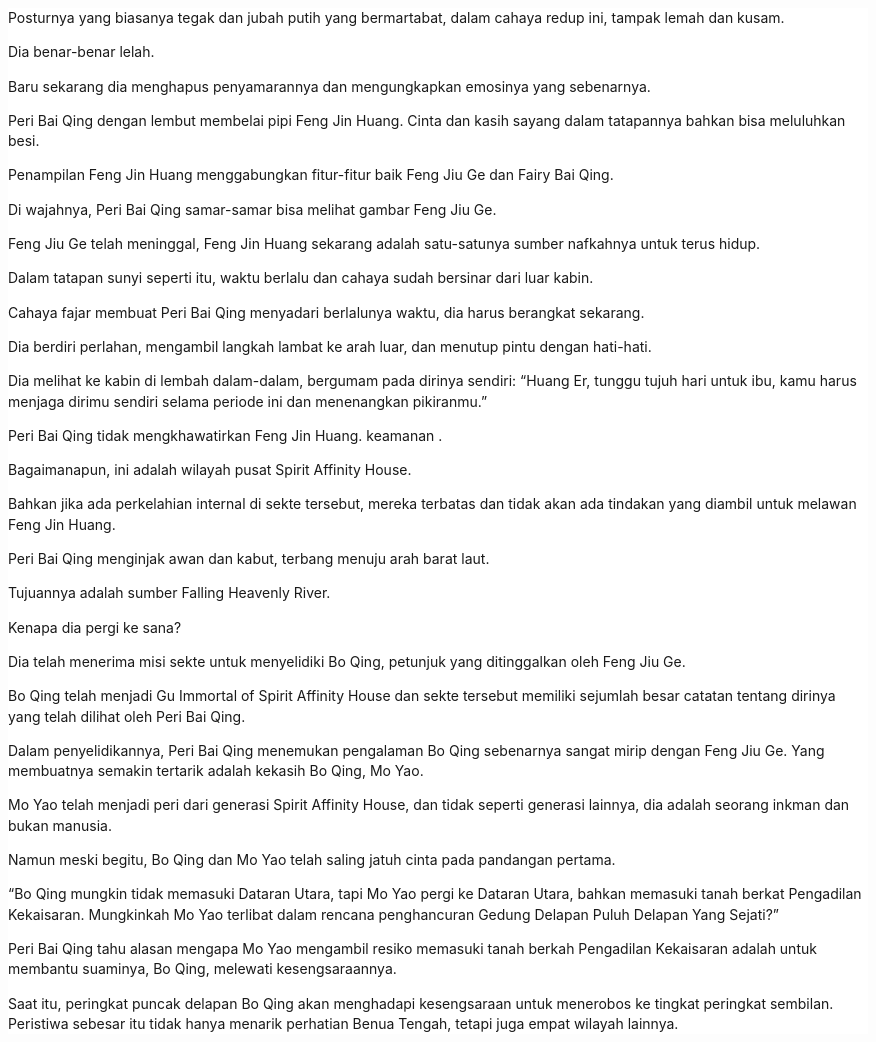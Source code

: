 Posturnya yang biasanya tegak dan jubah putih yang bermartabat, dalam cahaya redup ini, tampak lemah dan kusam.

Dia benar-benar lelah.

Baru sekarang dia menghapus penyamarannya dan mengungkapkan emosinya yang sebenarnya.

Peri Bai Qing dengan lembut membelai pipi Feng Jin Huang. Cinta dan kasih sayang dalam tatapannya bahkan bisa meluluhkan besi.

Penampilan Feng Jin Huang menggabungkan fitur-fitur baik Feng Jiu Ge dan Fairy Bai Qing.

Di wajahnya, Peri Bai Qing samar-samar bisa melihat gambar Feng Jiu Ge.

Feng Jiu Ge telah meninggal, Feng Jin Huang sekarang adalah satu-satunya sumber nafkahnya untuk terus hidup.

Dalam tatapan sunyi seperti itu, waktu berlalu dan cahaya sudah bersinar dari luar kabin.

Cahaya fajar membuat Peri Bai Qing menyadari berlalunya waktu, dia harus berangkat sekarang.

Dia berdiri perlahan, mengambil langkah lambat ke arah luar, dan menutup pintu dengan hati-hati.

Dia melihat ke kabin di lembah dalam-dalam, bergumam pada dirinya sendiri: “Huang Er, tunggu tujuh hari untuk ibu, kamu harus menjaga dirimu sendiri selama periode ini dan menenangkan pikiranmu.”

Peri Bai Qing tidak mengkhawatirkan Feng Jin Huang. keamanan .

Bagaimanapun, ini adalah wilayah pusat Spirit Affinity House.

Bahkan jika ada perkelahian internal di sekte tersebut, mereka terbatas dan tidak akan ada tindakan yang diambil untuk melawan Feng Jin Huang.

Peri Bai Qing menginjak awan dan kabut, terbang menuju arah barat laut.

Tujuannya adalah sumber Falling Heavenly River.

Kenapa dia pergi ke sana?

Dia telah menerima misi sekte untuk menyelidiki Bo Qing, petunjuk yang ditinggalkan oleh Feng Jiu Ge.

Bo Qing telah menjadi Gu Immortal of Spirit Affinity House dan sekte tersebut memiliki sejumlah besar catatan tentang dirinya yang telah dilihat oleh Peri Bai Qing.

Dalam penyelidikannya, Peri Bai Qing menemukan pengalaman Bo Qing sebenarnya sangat mirip dengan Feng Jiu Ge. Yang membuatnya semakin tertarik adalah kekasih Bo Qing, Mo Yao.

Mo Yao telah menjadi peri dari generasi Spirit Affinity House, dan tidak seperti generasi lainnya, dia adalah seorang inkman dan bukan manusia.

Namun meski begitu, Bo Qing dan Mo Yao telah saling jatuh cinta pada pandangan pertama.

“Bo Qing mungkin tidak memasuki Dataran Utara, tapi Mo Yao pergi ke Dataran Utara, bahkan memasuki tanah berkat Pengadilan Kekaisaran. Mungkinkah Mo Yao terlibat dalam rencana penghancuran Gedung Delapan Puluh Delapan Yang Sejati?”

Peri Bai Qing tahu alasan mengapa Mo Yao mengambil resiko memasuki tanah berkah Pengadilan Kekaisaran adalah untuk membantu suaminya, Bo Qing, melewati kesengsaraannya.

Saat itu, peringkat puncak delapan Bo Qing akan menghadapi kesengsaraan untuk menerobos ke tingkat peringkat sembilan. Peristiwa sebesar itu tidak hanya menarik perhatian Benua Tengah, tetapi juga empat wilayah lainnya.
